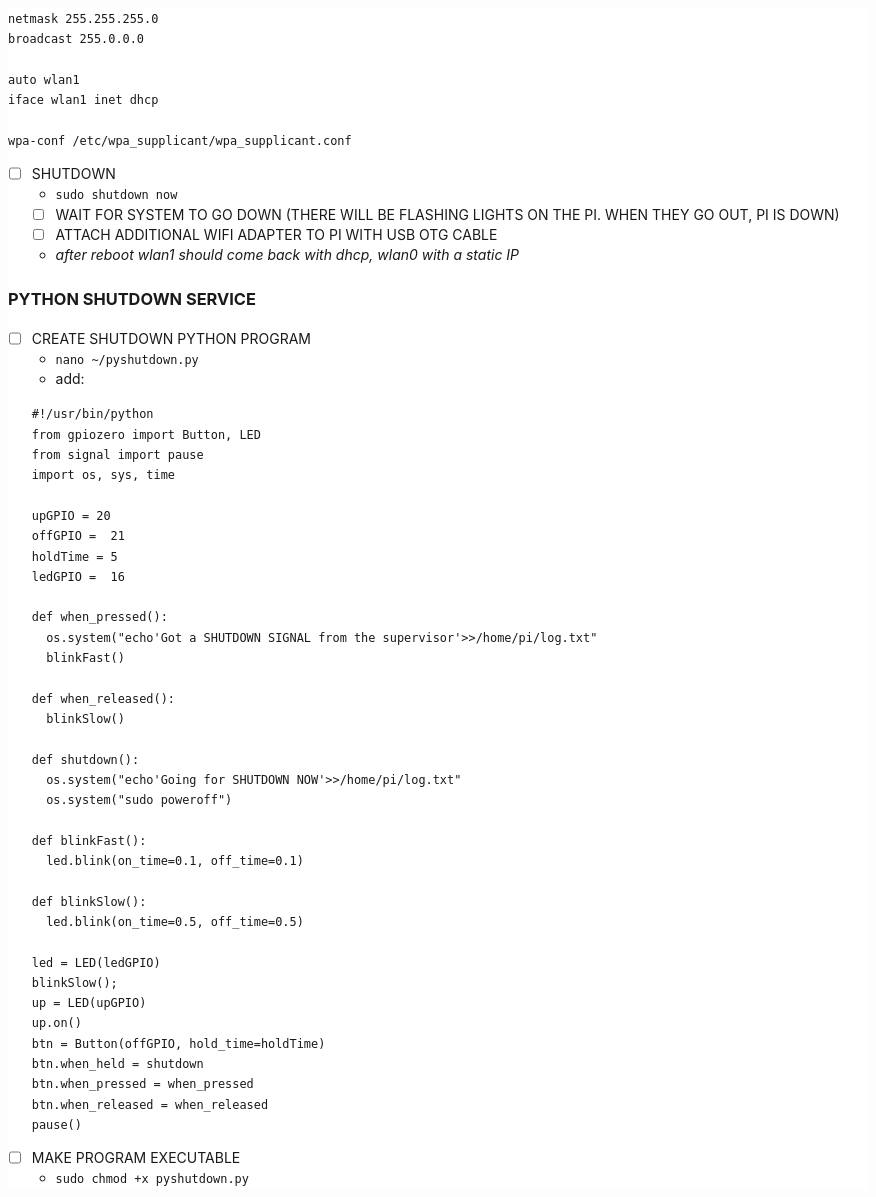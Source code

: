   ```
  netmask 255.255.255.0
  broadcast 255.0.0.0

  auto wlan1
  iface wlan1 inet dhcp

  wpa-conf /etc/wpa_supplicant/wpa_supplicant.conf
  ```
- [ ] SHUTDOWN
  - ```sudo shutdown now```
  - [ ] WAIT FOR SYSTEM TO GO DOWN (THERE WILL BE FLASHING LIGHTS ON THE PI. WHEN THEY GO OUT, PI IS DOWN)
  - [ ] ATTACH ADDITIONAL WIFI ADAPTER TO PI WITH USB OTG CABLE
  - *after reboot wlan1 should come back with dhcp, wlan0 with a static IP*


### PYTHON SHUTDOWN SERVICE

- [ ] CREATE SHUTDOWN PYTHON PROGRAM
  - ```nano ~/pyshutdown.py```
  - add:
  ```
  #!/usr/bin/python
  from gpiozero import Button, LED
  from signal import pause
  import os, sys, time

  upGPIO = 20
  offGPIO =  21
  holdTime = 5
  ledGPIO =  16

  def when_pressed():
    os.system("echo'Got a SHUTDOWN SIGNAL from the supervisor'>>/home/pi/log.txt"
    blinkFast()

  def when_released():
    blinkSlow()

  def shutdown():
    os.system("echo'Going for SHUTDOWN NOW'>>/home/pi/log.txt"
    os.system("sudo poweroff")

  def blinkFast():
    led.blink(on_time=0.1, off_time=0.1)

  def blinkSlow():
    led.blink(on_time=0.5, off_time=0.5)

  led = LED(ledGPIO)
  blinkSlow();
  up = LED(upGPIO)
  up.on()
  btn = Button(offGPIO, hold_time=holdTime)
  btn.when_held = shutdown
  btn.when_pressed = when_pressed
  btn.when_released = when_released
  pause()
  ```
- [ ] MAKE PROGRAM EXECUTABLE
  - ```sudo chmod +x pyshutdown.py```
